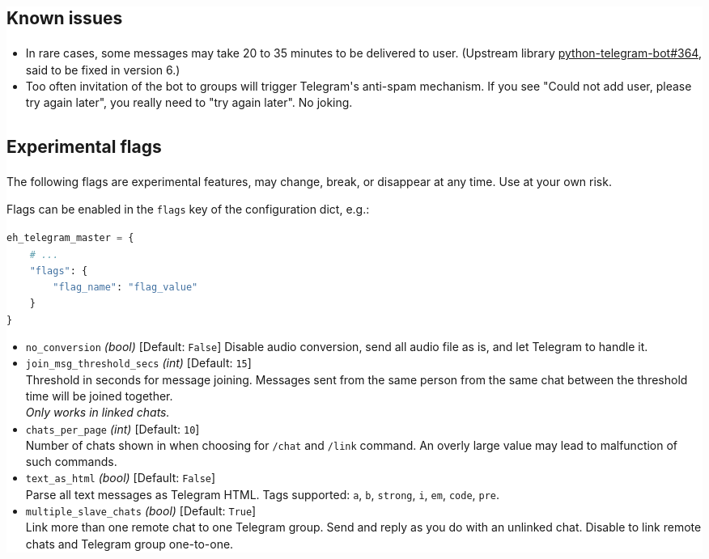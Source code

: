 ## Known issues
* In rare cases, some messages may take 20 to 35 minutes to be delivered to user. (Upstream library [python-telegram-bot#364](https://github.com/python-telegram-bot/python-telegram-bot/issues/364), said to be fixed in version 6.)
* Too often invitation of the bot to groups will trigger Telegram's anti-spam mechanism. If you see "Could not add user, please try again later", you really need to "try again later". No joking.

## Experimental flags
The following flags are experimental features, may change, break, or disappear at any time. Use at your own risk.

Flags can be enabled in the `flags` key of the configuration dict, e.g.:

```python
eh_telegram_master = {
    # ...
    "flags": {
        "flag_name": "flag_value"
    }
}
```

* `no_conversion` _(bool)_  [Default: `False`]
  Disable audio conversion, send all audio file as is, and let Telegram to handle it.
* `join_msg_threshold_secs` _(int)_ [Default: `15`]  
  Threshold in seconds for message joining. Messages sent from the same person from the same chat between the threshold time will be joined together.  
  _Only works in linked chats._
* `chats_per_page` _(int)_ [Default: `10`]  
  Number of chats shown in when choosing for `/chat` and `/link` command. An overly large value may lead to malfunction of such commands.
* `text_as_html` _(bool)_ [Default: `False`]  
  Parse all text messages as Telegram HTML. Tags supported: `a`, `b`, `strong`, `i`, `em`, `code`, `pre`.
* `multiple_slave_chats` _(bool)_  [Default: `True`]  
  Link more than one remote chat to one Telegram group. Send and reply as you do with an unlinked chat. Disable to link remote chats and Telegram group one-to-one.
